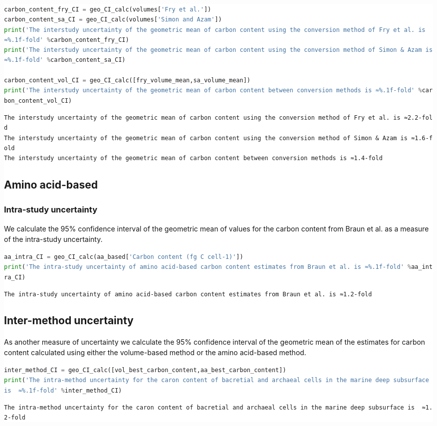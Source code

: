
```python
carbon_content_fry_CI = geo_CI_calc(volumes['Fry et al.'])
carbon_content_sa_CI = geo_CI_calc(volumes['Simon and Azam'])
print('The interstudy uncertainty of the geometric mean of carbon content using the conversion method of Fry et al. is ≈%.1f-fold' %carbon_content_fry_CI)
print('The interstudy uncertainty of the geometric mean of carbon content using the conversion method of Simon & Azam is ≈%.1f-fold' %carbon_content_sa_CI)

carbon_content_vol_CI = geo_CI_calc([fry_volume_mean,sa_volume_mean])
print('The interstudy uncertainty of the geometric mean of carbon content between conversion methods is ≈%.1f-fold' %carbon_content_vol_CI)

```

    The interstudy uncertainty of the geometric mean of carbon content using the conversion method of Fry et al. is ≈2.2-fold
    The interstudy uncertainty of the geometric mean of carbon content using the conversion method of Simon & Azam is ≈1.6-fold
    The interstudy uncertainty of the geometric mean of carbon content between conversion methods is ≈1.4-fold


## Amino acid-based

### Intra-study uncertainty
We calculate the 95% confidence interval of the geometric mean of values for the carbon content from Braun et al. as a measure of the intra-study uncertainty.


```python
aa_intra_CI = geo_CI_calc(aa_based['Carbon content (fg C cell-1)'])
print('The intra-study uncertainty of amino acid-based carbon content estimates from Braun et al. is ≈%.1f-fold' %aa_intra_CI)

```

    The intra-study uncertainty of amino acid-based carbon content estimates from Braun et al. is ≈1.2-fold


## Inter-method uncertainty
As another measure of uncertainty we calculate the 95% confidence interval of the geometric mean of the estimates for carbon content calculated using either the volume-based method or the amino acid-based method.


```python
inter_method_CI = geo_CI_calc([vol_best_carbon_content,aa_best_carbon_content])
print('The intra-method uncertainty for the caron content of bacretial and archaeal cells in the marine deep subsurface is  ≈%.1f-fold' %inter_method_CI)
```

    The intra-method uncertainty for the caron content of bacretial and archaeal cells in the marine deep subsurface is  ≈1.2-fold
